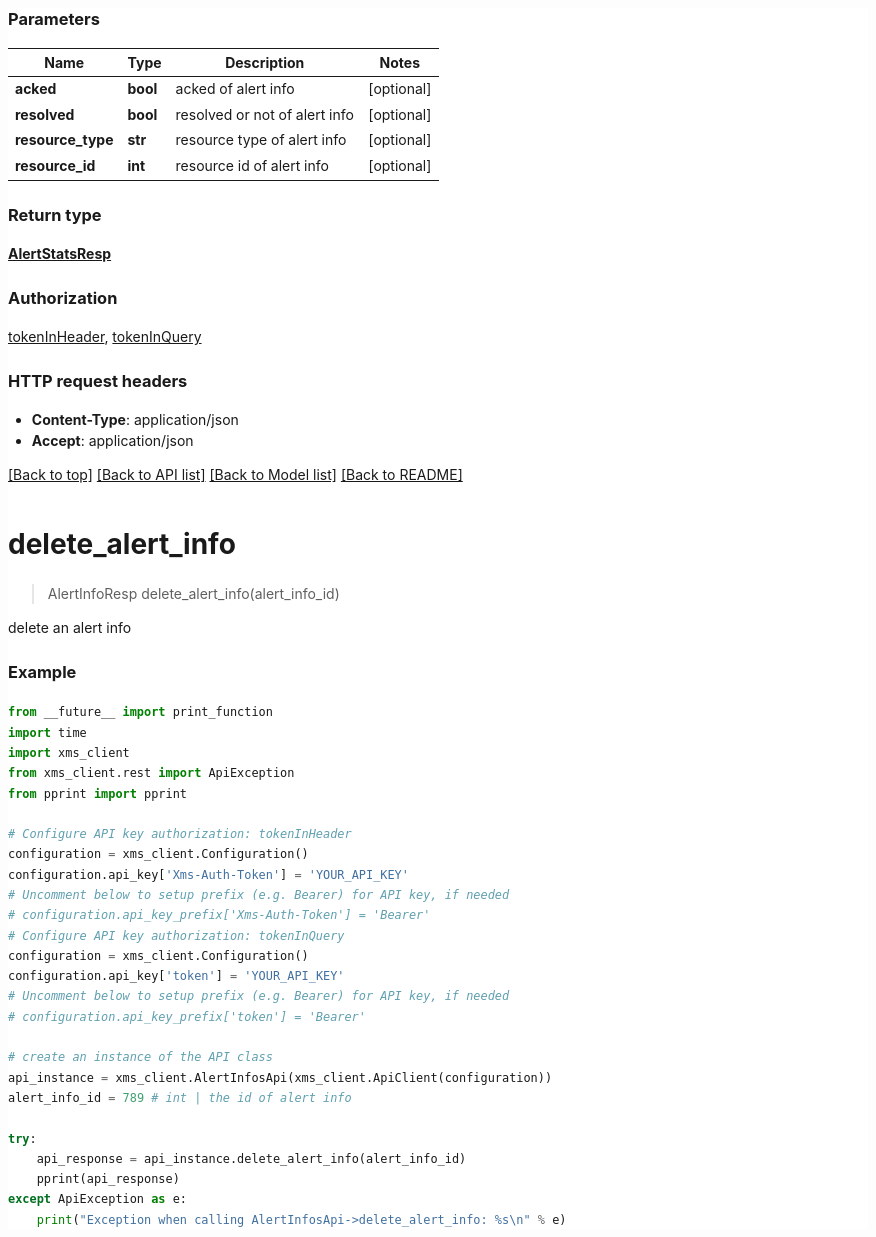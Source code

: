 ### Parameters

Name | Type | Description  | Notes
------------- | ------------- | ------------- | -------------
 **acked** | **bool**| acked of alert info | [optional] 
 **resolved** | **bool**| resolved or not of alert info | [optional] 
 **resource_type** | **str**| resource type of alert info | [optional] 
 **resource_id** | **int**| resource id of alert info | [optional] 

### Return type

[**AlertStatsResp**](AlertStatsResp.md)

### Authorization

[tokenInHeader](../README.md#tokenInHeader), [tokenInQuery](../README.md#tokenInQuery)

### HTTP request headers

 - **Content-Type**: application/json
 - **Accept**: application/json

[[Back to top]](#) [[Back to API list]](../README.md#documentation-for-api-endpoints) [[Back to Model list]](../README.md#documentation-for-models) [[Back to README]](../README.md)

# **delete_alert_info**
> AlertInfoResp delete_alert_info(alert_info_id)



delete an alert info

### Example
```python
from __future__ import print_function
import time
import xms_client
from xms_client.rest import ApiException
from pprint import pprint

# Configure API key authorization: tokenInHeader
configuration = xms_client.Configuration()
configuration.api_key['Xms-Auth-Token'] = 'YOUR_API_KEY'
# Uncomment below to setup prefix (e.g. Bearer) for API key, if needed
# configuration.api_key_prefix['Xms-Auth-Token'] = 'Bearer'
# Configure API key authorization: tokenInQuery
configuration = xms_client.Configuration()
configuration.api_key['token'] = 'YOUR_API_KEY'
# Uncomment below to setup prefix (e.g. Bearer) for API key, if needed
# configuration.api_key_prefix['token'] = 'Bearer'

# create an instance of the API class
api_instance = xms_client.AlertInfosApi(xms_client.ApiClient(configuration))
alert_info_id = 789 # int | the id of alert info

try:
    api_response = api_instance.delete_alert_info(alert_info_id)
    pprint(api_response)
except ApiException as e:
    print("Exception when calling AlertInfosApi->delete_alert_info: %s\n" % e)
```
